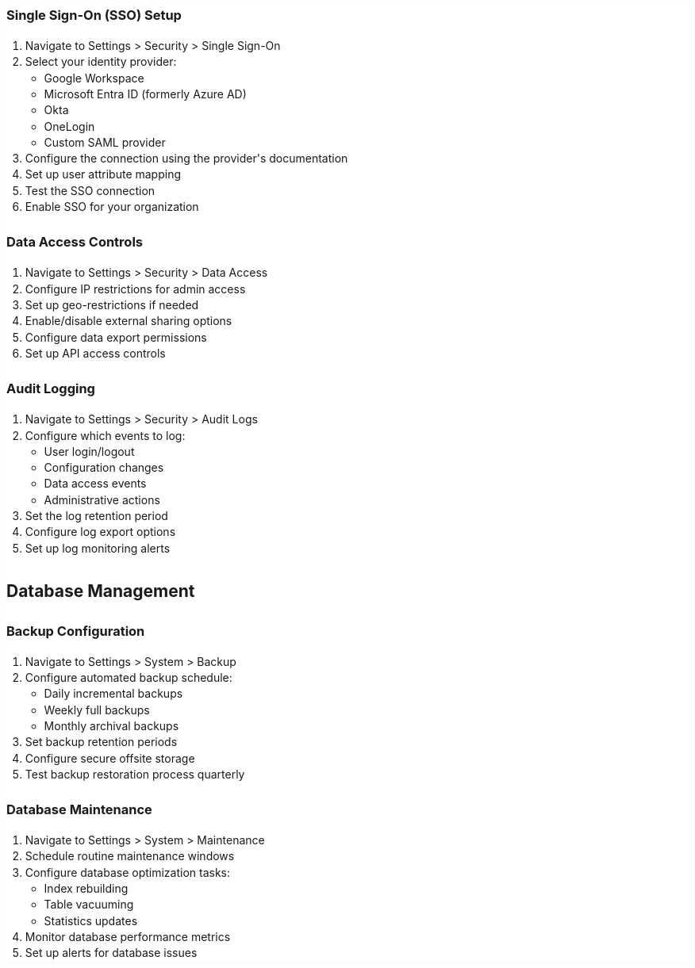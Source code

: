 ### Single Sign-On (SSO) Setup

1. Navigate to Settings > Security > Single Sign-On
2. Select your identity provider:
   - Google Workspace
   - Microsoft Entra ID (formerly Azure AD)
   - Okta
   - OneLogin
   - Custom SAML provider
3. Configure the connection using the provider's documentation
4. Set up user attribute mapping
5. Test the SSO connection
6. Enable SSO for your organization

### Data Access Controls

1. Navigate to Settings > Security > Data Access
2. Configure IP restrictions for admin access
3. Set up geo-restrictions if needed
4. Enable/disable external sharing options
5. Configure data export permissions
6. Set up API access controls

### Audit Logging

1. Navigate to Settings > Security > Audit Logs
2. Configure which events to log:
   - User login/logout
   - Configuration changes
   - Data access events
   - Administrative actions
3. Set the log retention period
4. Configure log export options
5. Set up log monitoring alerts

## Database Management

### Backup Configuration

1. Navigate to Settings > System > Backup
2. Configure automated backup schedule:
   - Daily incremental backups
   - Weekly full backups
   - Monthly archival backups
3. Set backup retention periods
4. Configure secure offsite storage
5. Test backup restoration process quarterly

### Database Maintenance

1. Navigate to Settings > System > Maintenance
2. Schedule routine maintenance windows
3. Configure database optimization tasks:
   - Index rebuilding
   - Table vacuuming
   - Statistics updates
4. Monitor database performance metrics
5. Set up alerts for database issues
